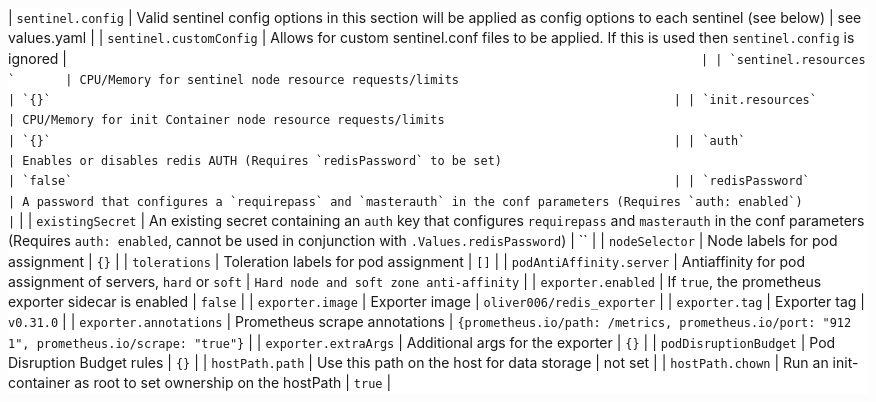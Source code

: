 | `sentinel.config`          | Valid sentinel config options in this section will be applied as config options to each sentinel (see below)                                                                                             | see values.yaml                                                                            |
| `sentinel.customConfig`    | Allows for custom sentinel.conf files to be applied. If this is used then `sentinel.config` is ignored                                                                                                   | ``                                                                                         |
| `sentinel.resources`       | CPU/Memory for sentinel node resource requests/limits                                                                                                                                                    | `{}`                                                                                       |
| `init.resources`           | CPU/Memory for init Container node resource requests/limits                                                                                                                                              | `{}`                                                                                       |
| `auth`                     | Enables or disables redis AUTH (Requires `redisPassword` to be set)                                                                                                                                      | `false`                                                                                    |
| `redisPassword`            | A password that configures a `requirepass` and `masterauth` in the conf parameters (Requires `auth: enabled`)                                                                                            | ``                                                                                         |
| `existingSecret`           | An existing secret containing an `auth` key that configures `requirepass` and `masterauth` in the conf parameters (Requires `auth: enabled`, cannot be used in conjunction with `.Values.redisPassword`) | ``                                                                                         |
| `nodeSelector`             | Node labels for pod assignment                                                                                                                                                                           | `{}`                                                                                       |
| `tolerations`              | Toleration labels for pod assignment                                                                                                                                                                     | `[]`                                                                                       |
| `podAntiAffinity.server`   | Antiaffinity for pod assignment of servers, `hard` or `soft`                                                                                                                                             | `Hard node and soft zone anti-affinity`                                                    |
| `exporter.enabled`         | If `true`, the prometheus exporter sidecar is enabled                                                                                                                                                    | `false`                                                                                    |
| `exporter.image`           | Exporter image                                                                                                                                                                                           | `oliver006/redis_exporter`                                                                 |
| `exporter.tag`             | Exporter tag                                                                                                                                                                                             | `v0.31.0`                                                                                  |
| `exporter.annotations`     | Prometheus scrape annotations                                                                                                                                                                            | `{prometheus.io/path: /metrics, prometheus.io/port: "9121", prometheus.io/scrape: "true"}` |
| `exporter.extraArgs`       | Additional args for the exporter                                                                                                                                                                         | `{}`                                                                                       |
| `podDisruptionBudget`      | Pod Disruption Budget rules                                                                                                                                                                              | `{}`                                                                                       |
| `hostPath.path`            | Use this path on the host for data storage                                                                                                                                                               | not set                                                                                    |
| `hostPath.chown`           | Run an init-container as root to set ownership on the hostPath                                                                                                                                           | `true`                                                                                     |